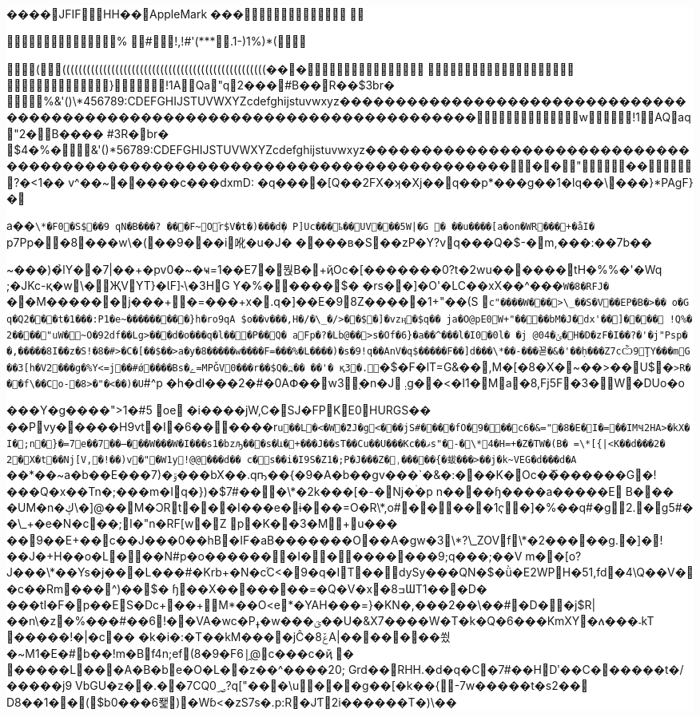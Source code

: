 ���� JFIF  H H  �� AppleMark
�� � 

 
% #!,!#'(\*\*\*.1-)1%)\*(
 
(((((((((((((((((((((((((((((((((((((((((((((((((((���           
        
   } !1AQa"q2���#B��R��$3br� 
%&'()\*456789:CDEFGHIJSTUVWXYZcdefghijstuvwxyz�������������������������������������������������������������������������  w !1AQaq"2�B���� #3R�br�
$4�%�&'()\*56789:CDEFGHIJSTUVWXYZcdefghijstuvwxyz�������������������������������������������������������������������������� ��" ��   ? �<1�� v^��~�����c���dxmD:
�q����[Q��2FX�ʞ�Xj��q��p\*���g��1�lq��\���}\*PAgF}�

 a��`\*�F0�S$��9 qN�B���? ���F~O֕r$V�t�)���dܼ� P]Uc���ҍ��UV���5W|�G
� ��u����[a�on�W R���+�åI�`p7Pp��8���w\�(��9���i吪�u�J�
����ʙ�S��zP�Y?vq���Q�$-�m,���:��7b��
 
 ~���)�̉lY�\�7|��+�pv0�~�ҹ=1��E7�뭕B�+ҋOc�[���� ���0?t�2wu������tH�%%�'�Wq
;�JKc-қ�w\� ҖVYT}�ƖF]˞\�3HG
Y�%�����$� �rs��]�O'�LC��xX��^���`W�8�RFJ�`��M������j���+�=���+x�.q�]��E�98Z�����1+"� �(S `c"����W ���>\_�� S�V��EP�B�>��
o�G
q�Q2���t�1���:P1�e~���������}h�ro9 qA
$o��v���,H�/�\_�/>��$�]�vzӊ�$q��
ja�O@pE0W+"����bM�J�dx'��]����
!Q%�2����"uW� ~O�92df��Lg>���d�o���q�l���P��Q� aFp�?�Lb@��>s�Of�6}�a��^���l�I0�0l� �j @04�ݵ�H�D�zF�I��?�'�j"Psp��,�����8I��z�S!�8�#>�C�[��$��>a�y�8�����w����F=� ��%�L����)�s�9!q��AnV�q$�����F��]d���\*��-���꾣�&�'��ḥ���Z7cѼ9ŢY���mG��3[h�V2���g�%Y<=j��#ǿ����Bs�ے=MPǦVٰ0���r��$Q�߽�� ��'�
қ3�.`�$�F�lT=G&��,M�[�8�X�~��>��U$�`>R���f\��Co-�8>�"�<��)�U`#^p �h�dl���2�#�0AՓ��w3֚�n�J񶎺 ܄g��<�I1�᛽Ma�8,Fj5F�3�W�DUo�o
 
 ���Y�g����">1�#5 oe �i����jW,C�SJ�FPKE0HURGS�� ��Pvy�� ���H9v t� I�6������r`u��L�<�W�ޮ2J�g<���jS#����fO�9���c6�&="�8�E�I�=��IMҸ2HA>�kX�I�;n�}�=7e��7��̶���W���W�I���s1�bzԡ���s�և�+���J��sT��Cu��U���Kc��ޥs"�-�\*4�H=+�Z�TW�(B� =\*[{|<K��d���2�2�X� t��Nj[V,�!��)v�"�W1y!@@���d�� c�s��i�I9S�Z1�;P�J���Z�ˌ�����{�蛂���>� �j�k~VEG�d���d�A`��\*��~a�b��E���7)�ۊ���bX��.qҧ��{�9�A�b��gv���`�&�:���K�Oc��܏������G�!���Q�x��Tn�;���m�Iq�})�$7#���\*�2k���[�-�Nj�ۤ�p
n����ɧ����a�����E B��� �UM�n�ڮ\�]@��M�ϽRt���I�� �e�ɨ���=O�R\*,o#�����1ҁ�]�%��q#�g2.�g5#��\_+�e�N�c��;I�"n�RF[w�Z p�K��3�M+u��� ��9��E+��c��J� ��0��hB�IF�aB�������O��A�gw�3\*?\_ZOVf\*�2�����g.�]�!��J�+H��o�L���N#p�o�������I�̫��������9;q���;��V
m��[o?J���\*��Ys�j���L���#�Krb+�N�c֜C<�9�q�I T��΁dySy���QN�$�ǜ�E2WPH�51,fd�4\Q��V��c��Rm���^)��$�
ɧ��X�������=�Q�V�x�8ߏƜT1���D�
��� tI�F�p��ES�Dc+��+M\*��O<e\*�YAH���=}�KN�,���2��\��#�D ��j$R|��n\�z�%���#��6!��VA�wc�Pߪ�w���ؾ��U�&X7����W�T�k�Q�6���KmXY�ለ���˗kT
�����!�|�c��
�k�i�:�T� �kM����jĈ�8ݞA|�������쑀�~M1�E�#b��!m�Bf4n;ef(8�9�F6|̯@c���c�ҋ �
�����L���A�B�be�O�L �� z��^����20;
Grd��RHH.�d�q�C�7#��HDʹ��C������t�/�����j9 VbGU�z��.��7CQ0؃?q["���\u���g��[�k��{-7w�����t�s2��
D8��1��($b0���6퐱)�Wɓ<�zS7s�.p:R�JƬ2i������T�)\��
 